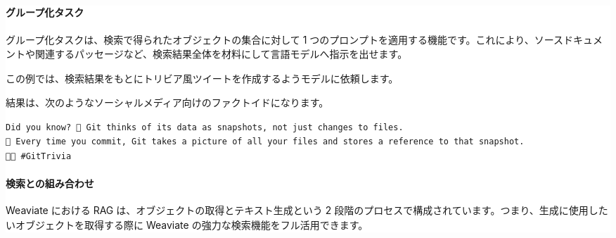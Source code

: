 #### グループ化タスク

グループ化タスクは、検索で得られたオブジェクトの集合に対して 1 つのプロンプトを適用する機能です。これにより、ソースドキュメントや関連するパッセージなど、検索結果全体を材料にして言語モデルへ指示を出せます。

この例では、検索結果をもとにトリビア風ツイートを作成するようモデルに依頼します。

<Tabs groupId="languages">
<TabItem value="py" label="Python Client v4">
<FilteredTextBlock
  text={PyCode}
  startMarker="# GroupedTask"
  endMarker="# END GroupedTask"
  language="py"
/>
</TabItem>
<TabItem value="py3" label="Python Client v3">
<FilteredTextBlock
  text={PyCodeV3}
  startMarker="# GroupedTask"
  endMarker="# END GroupedTask"
  language="pyv3"
/>
</TabItem>
<TabItem value="js" label="JS/TS Client v3">
<FilteredTextBlock
  text={TSCodeLocal}
  startMarker="// GroupedTask"
  endMarker="// END GroupedTask"
  language="ts"
/>
</TabItem>
<TabItem value="js2" label="JS/TS Client v2">
<FilteredTextBlock
  text={TSCodeLocalLegacy}
  startMarker="// GroupedTask"
  endMarker="// END GroupedTask"
  language="tsv2"
/>
</TabItem>
</Tabs>

結果は、次のようなソーシャルメディア向けのファクトイドになります。

```
Did you know? 🤔 Git thinks of its data as snapshots, not just changes to files.
📸 Every time you commit, Git takes a picture of all your files and stores a reference to that snapshot.
📂🔗 #GitTrivia
```

#### 検索との組み合わせ

Weaviate における RAG は、オブジェクトの取得とテキスト生成という 2 段階のプロセスで構成されています。つまり、生成に使用したいオブジェクトを取得する際に Weaviate の強力な検索機能をフル活用できます。
